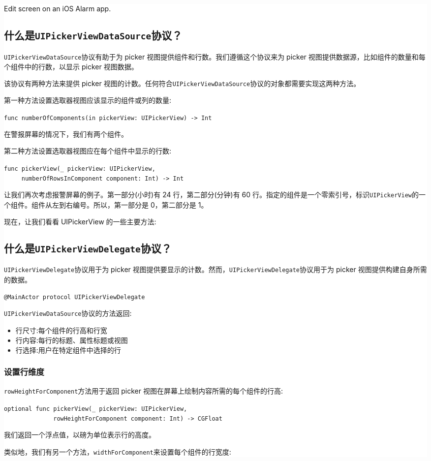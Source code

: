 Edit screen on an iOS Alarm app.

## 什么是`UIPickerViewDataSource`协议？

`UIPickerViewDataSource`协议有助于为 picker 视图提供组件和行数。我们遵循这个协议来为 picker 视图提供数据源，比如组件的数量和每个组件中的行数，以显示 picker 视图数据。

该协议有两种方法来提供 picker 视图的计数。任何符合`UIPickerViewDataSource`协议的对象都需要实现这两种方法。

第一种方法设置选取器视图应该显示的组件或列的数量:

```
func numberOfComponents(in pickerView: UIPickerView) -> Int

```

在警报屏幕的情况下，我们有两个组件。

第二种方法设置选取器视图应在每个组件中显示的行数:

```
func pickerView(_ pickerView: UIPickerView, 
     numberOfRowsInComponent component: Int) -> Int

```

让我们再次考虑报警屏幕的例子。第一部分(小时)有 24 行，第二部分(分钟)有 60 行。指定的组件是一个零索引号，标识`UIPickerView`的一个组件。组件从左到右编号。所以，第一部分是 0，第二部分是 1。

现在，让我们看看 UIPickerView 的一些主要方法:

## 什么是`UIPickerViewDelegate`协议？

`UIPickerViewDelegate`协议用于为 picker 视图提供要显示的计数。然而，`UIPickerViewDelegate`协议用于为 picker 视图提供构建自身所需的数据。

```
@MainActor protocol UIPickerViewDelegate

```

`UIPickerViewDataSource`协议的方法返回:

*   行尺寸:每个组件的行高和行宽
*   行内容:每行的标题、属性标题或视图
*   行选择:用户在特定组件中选择的行

### 设置行维度

`rowHeightForComponent`方法用于返回 picker 视图在屏幕上绘制内容所需的每个组件的行高:

```
optional func pickerView(_ pickerView: UIPickerView, 
              rowHeightForComponent component: Int) -> CGFloat

```

我们返回一个浮点值，以磅为单位表示行的高度。

类似地，我们有另一个方法，`widthForComponent`来设置每个组件的行宽度:
